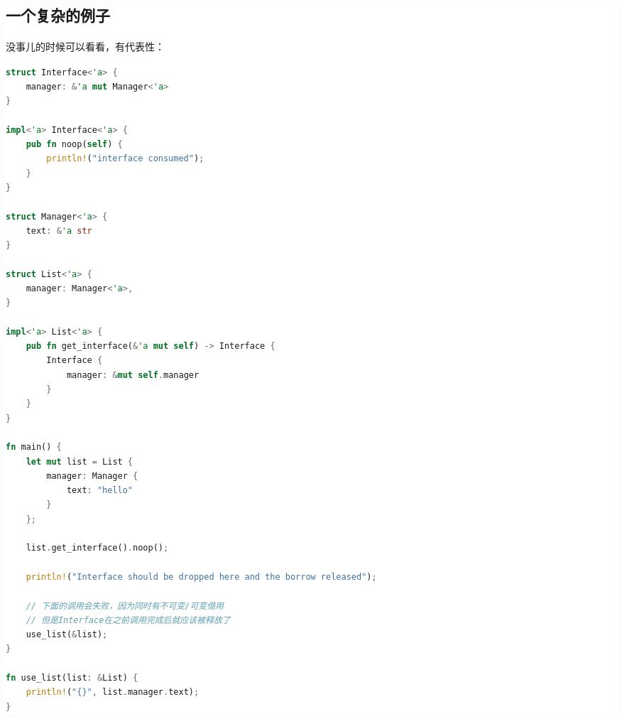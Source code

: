 ## 一个复杂的例子

没事儿的时候可以看看，有代表性：

```rust
struct Interface<'a> {
    manager: &'a mut Manager<'a>
}

impl<'a> Interface<'a> {
    pub fn noop(self) {
        println!("interface consumed");
    }
}

struct Manager<'a> {
    text: &'a str
}

struct List<'a> {
    manager: Manager<'a>,
}

impl<'a> List<'a> {
    pub fn get_interface(&'a mut self) -> Interface {
        Interface {
            manager: &mut self.manager
        }
    }
}

fn main() {
    let mut list = List {
        manager: Manager {
            text: "hello"
        }
    };

    list.get_interface().noop();

    println!("Interface should be dropped here and the borrow released");

    // 下面的调用会失败，因为同时有不可变/可变借用
    // 但是Interface在之前调用完成后就应该被释放了
    use_list(&list);
}

fn use_list(list: &List) {
    println!("{}", list.manager.text);
}
```
